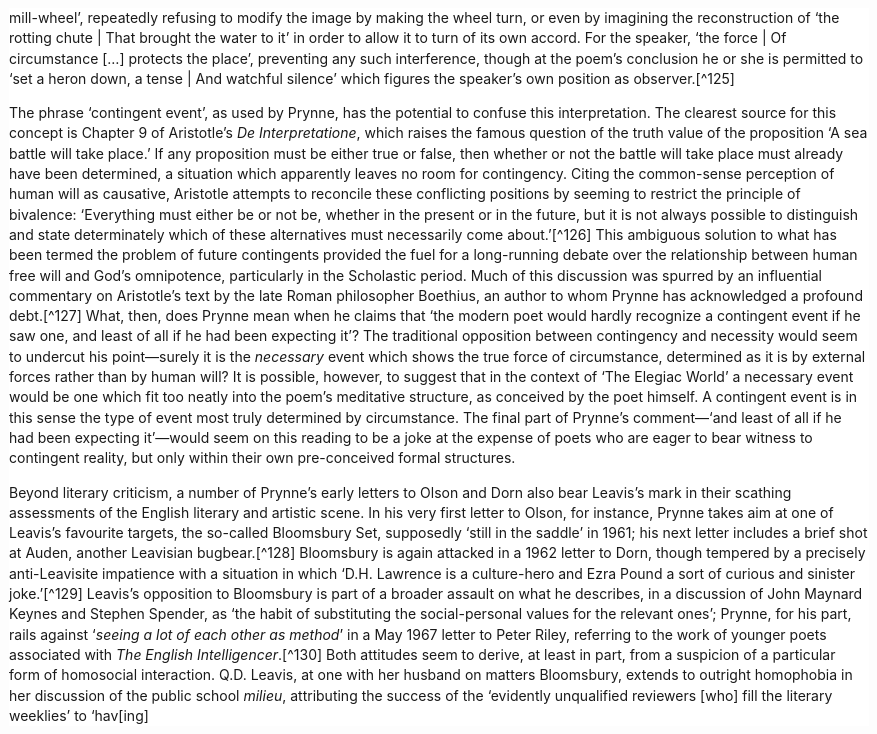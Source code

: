 mill-wheel’, repeatedly refusing to modify the image by making the wheel
turn, or even by imagining the reconstruction of ‘the rotting chute |
That brought the water to it’ in order to allow it to turn of its own
accord. For the speaker, ‘the force | Of circumstance \[…\] protects the
place’, preventing any such interference, though at the poem’s
conclusion he or she is permitted to ‘set a heron down, a tense | And
watchful silence’ which figures the speaker’s own position as
observer.[^125]

The phrase ‘contingent event’, as used by Prynne, has the potential to
confuse this interpretation. The clearest source for this concept is
Chapter 9 of Aristotle’s *De Interpretatione*, which raises the famous
question of the truth value of the proposition ‘A sea battle will take
place.’ If any proposition must be either true or false, then whether or
not the battle will take place must already have been determined, a
situation which apparently leaves no room for contingency. Citing the
common-sense perception of human will as causative, Aristotle attempts
to reconcile these conflicting positions by seeming to restrict the
principle of bivalence: ‘Everything must either be or not be, whether in
the present or in the future, but it is not always possible to
distinguish and state determinately which of these alternatives must
necessarily come about.’[^126] This ambiguous solution to what has been
termed the problem of future contingents provided the fuel for a
long-running debate over the relationship between human free will and
God’s omnipotence, particularly in the Scholastic period. Much of this
discussion was spurred by an influential commentary on Aristotle’s text
by the late Roman philosopher Boethius, an author to whom Prynne has
acknowledged a profound debt.[^127] What, then, does Prynne mean when he
claims that ‘the modern poet would hardly recognize a contingent event
if he saw one, and least of all if he had been expecting it’? The
traditional opposition between contingency and necessity would seem to
undercut his point—surely it is the *necessary* event which shows the
true force of circumstance, determined as it is by external forces
rather than by human will? It is possible, however, to suggest that in
the context of ‘The Elegiac World’ a necessary event would be one which
fit too neatly into the poem’s meditative structure, as conceived by the
poet himself. A contingent event is in this sense the type of event most
truly determined by circumstance. The final part of Prynne’s
comment—‘and least of all if he had been expecting it’—would seem on
this reading to be a joke at the expense of poets who are eager to bear
witness to contingent reality, but only within their own pre-conceived
formal structures.

Beyond literary criticism, a number of Prynne’s early letters to Olson
and Dorn also bear Leavis’s mark in their scathing assessments of the
English literary and artistic scene. In his very first letter to Olson,
for instance, Prynne takes aim at one of Leavis’s favourite targets, the
so-called Bloomsbury Set, supposedly ‘still in the saddle’ in 1961; his
next letter includes a brief shot at Auden, another Leavisian
bugbear.[^128] Bloomsbury is again attacked in a 1962 letter to Dorn,
though tempered by a precisely anti-Leavisite impatience with a
situation in which ‘D.H. Lawrence is a culture-hero and Ezra Pound a
sort of curious and sinister joke.’[^129] Leavis’s opposition to
Bloomsbury is part of a broader assault on what he describes, in a
discussion of John Maynard Keynes and Stephen Spender, as ‘the habit of
substituting the social-personal values for the relevant ones’; Prynne,
for his part, rails against ‘*seeing a lot of each other as method*’ in
a May 1967 letter to Peter Riley, referring to the work of younger poets
associated with *The English Intelligencer*.[^130] Both attitudes seem
to derive, at least in part, from a suspicion of a particular form of
homosocial interaction. Q.D. Leavis, at one with her husband on matters
Bloomsbury, extends to outright homophobia in her discussion of the
public school *milieu*, attributing the success of the ‘evidently
unqualified reviewers \[who\] fill the literary weeklies’ to ‘hav\[ing\]